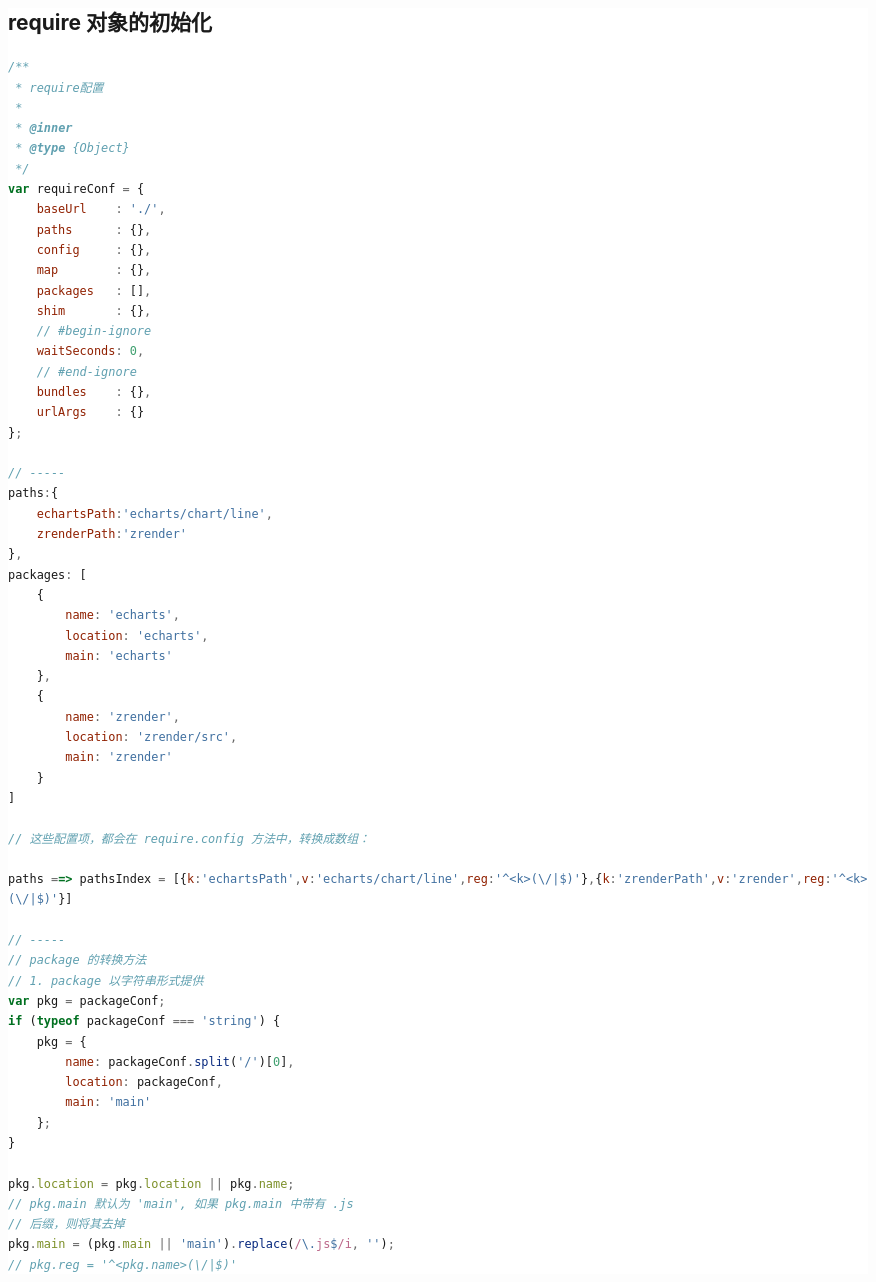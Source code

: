 ## require 对象的初始化

``` js
/**
 * require配置
 *
 * @inner
 * @type {Object}
 */
var requireConf = {
    baseUrl    : './',
    paths      : {},
    config     : {},
    map        : {},
    packages   : [],
    shim       : {},
    // #begin-ignore
    waitSeconds: 0,
    // #end-ignore
    bundles    : {},
    urlArgs    : {}
};

// -----
paths:{
	echartsPath:'echarts/chart/line',
	zrenderPath:'zrender'
},
packages: [
	{
		name: 'echarts',
		location: 'echarts',	  
		main: 'echarts'
	},
	{
		name: 'zrender',
		location: 'zrender/src',
		main: 'zrender'
	}
]

// 这些配置项，都会在 require.config 方法中，转换成数组：

paths ==> pathsIndex = [{k:'echartsPath',v:'echarts/chart/line',reg:'^<k>(\/|$)'},{k:'zrenderPath',v:'zrender',reg:'^<k>(\/|$)'}]

// -----
// package 的转换方法
// 1. package 以字符串形式提供
var pkg = packageConf;
if (typeof packageConf === 'string') {
    pkg = {
        name: packageConf.split('/')[0],
        location: packageConf,
        main: 'main'
    };
}

pkg.location = pkg.location || pkg.name;
// pkg.main 默认为 'main', 如果 pkg.main 中带有 .js
// 后缀，则将其去掉
pkg.main = (pkg.main || 'main').replace(/\.js$/i, '');
// pkg.reg = '^<pkg.name>(\/|$)'
```